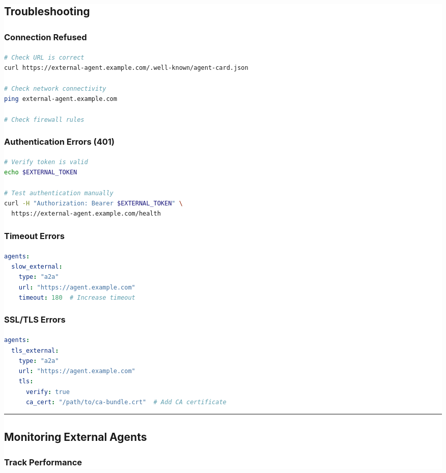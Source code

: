 
## Troubleshooting

### Connection Refused

```bash
# Check URL is correct
curl https://external-agent.example.com/.well-known/agent-card.json

# Check network connectivity
ping external-agent.example.com

# Check firewall rules
```

### Authentication Errors (401)

```bash
# Verify token is valid
echo $EXTERNAL_TOKEN

# Test authentication manually
curl -H "Authorization: Bearer $EXTERNAL_TOKEN" \
  https://external-agent.example.com/health
```

### Timeout Errors

```yaml
agents:
  slow_external:
    type: "a2a"
    url: "https://agent.example.com"
    timeout: 180  # Increase timeout
```

### SSL/TLS Errors

```yaml
agents:
  tls_external:
    type: "a2a"
    url: "https://agent.example.com"
    tls:
      verify: true
      ca_cert: "/path/to/ca-bundle.crt"  # Add CA certificate
```

---

## Monitoring External Agents

### Track Performance
